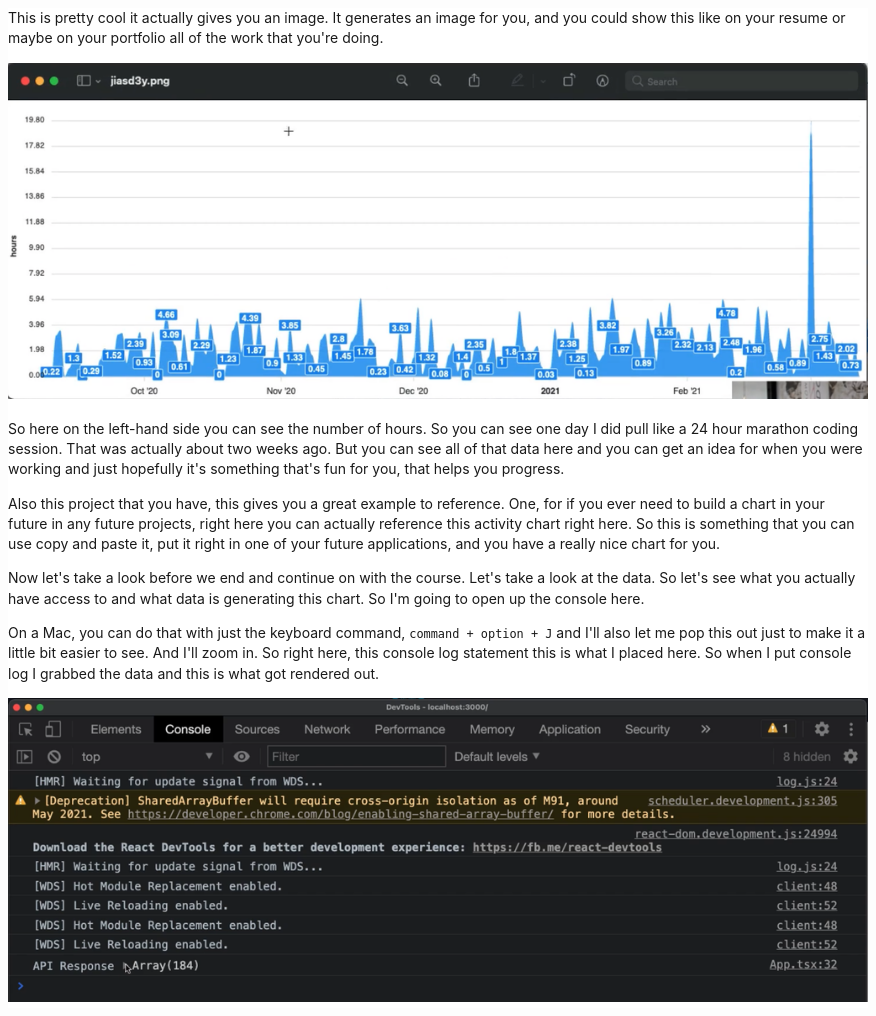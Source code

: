 This is pretty cool it actually gives you an image. It generates an image for you, and you could show this like on your resume or maybe on your portfolio all of the work that you're doing. 

![large](./06-022_IMG15.png)

So here on the left-hand side you can see the number of hours. So you can see one day I did pull like a 24 hour marathon coding session. That was actually about two weeks ago. But you can see all of that data here and you can get an idea for when you were working and just hopefully it's something that's fun for you, that helps you progress. 

Also this project that you have, this gives you a great example to reference. One, for if you ever need to build a chart in your future in any future projects, right here you can actually reference this activity chart right here. So this is something that you can use copy and paste it, put it right in one of your future applications, and you have a really nice chart for you. 

Now let's take a look before we end and continue on with the course. Let's take a look at the data. So let's see what you actually have access to and what data is generating this chart. So I'm going to open up the console here. 

On a Mac, you can do that with just the keyboard command, `command + option + J` and I'll also let me pop this out just to make it a little bit easier to see. And I'll zoom in. So right here, this console log statement this is what I placed here. So when I put console log I grabbed the data and this is what got rendered out. 

![large](./06-022_IMG16.png)
